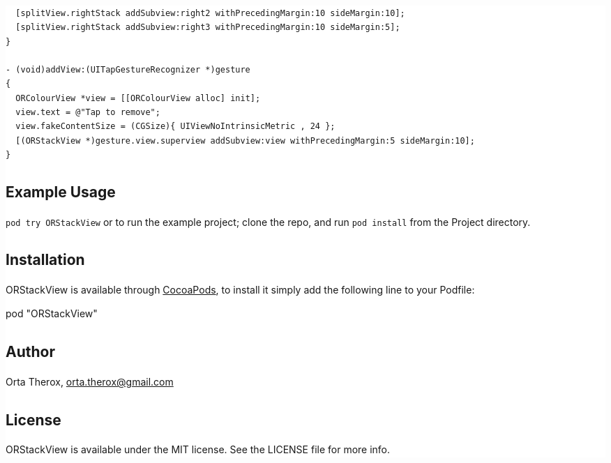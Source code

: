 ```objc
  [splitView.rightStack addSubview:right2 withPrecedingMargin:10 sideMargin:10];
  [splitView.rightStack addSubview:right3 withPrecedingMargin:10 sideMargin:5];
}

- (void)addView:(UITapGestureRecognizer *)gesture
{
  ORColourView *view = [[ORColourView alloc] init];
  view.text = @"Tap to remove";
  view.fakeContentSize = (CGSize){ UIViewNoIntrinsicMetric , 24 };
  [(ORStackView *)gesture.view.superview addSubview:view withPrecedingMargin:5 sideMargin:10];
}
```

## Example Usage

`pod try ORStackView` or to run the example project; clone the repo, and run `pod install` from the Project directory.

## Installation

ORStackView is available through [CocoaPods](http://cocoapods.org), to install
it simply add the following line to your Podfile:

  pod "ORStackView"

## Author

Orta Therox, orta.therox@gmail.com

## License

ORStackView is available under the MIT license. See the LICENSE file for more info.

